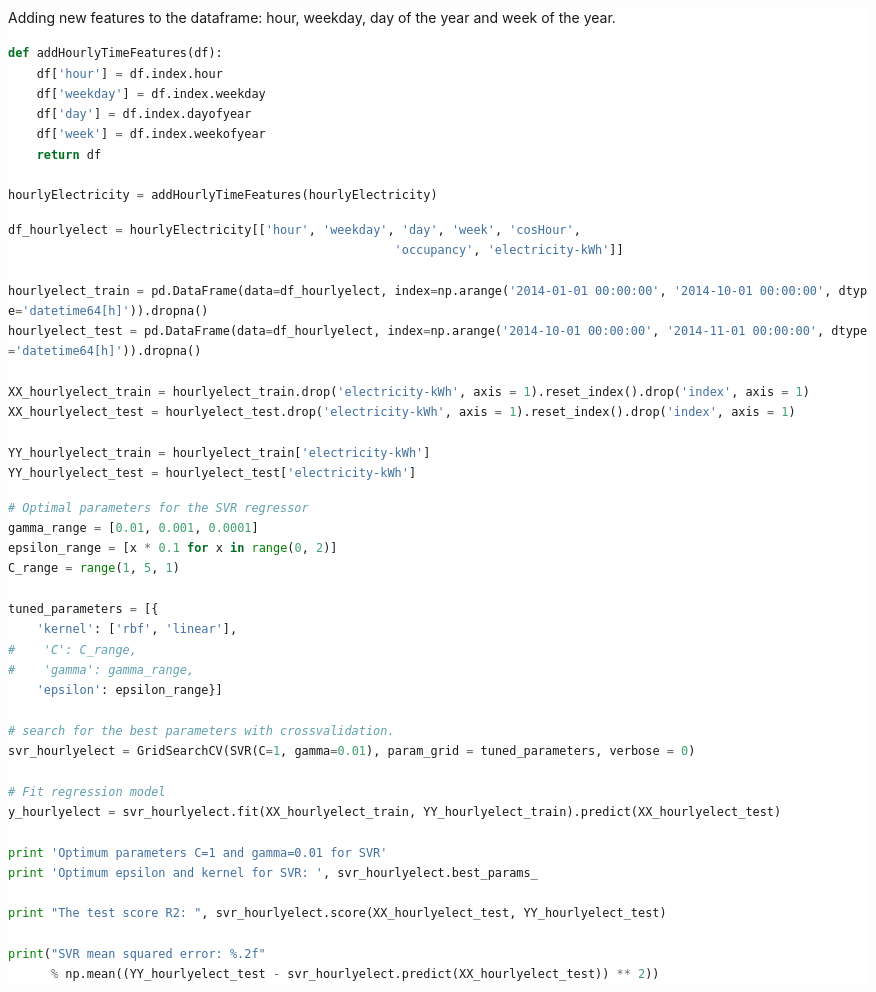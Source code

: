 Adding new features to the dataframe: hour, weekday, day of the year and week of the year.


```python
def addHourlyTimeFeatures(df):
    df['hour'] = df.index.hour
    df['weekday'] = df.index.weekday
    df['day'] = df.index.dayofyear
    df['week'] = df.index.weekofyear
    return df

hourlyElectricity = addHourlyTimeFeatures(hourlyElectricity)
```


```python
df_hourlyelect = hourlyElectricity[['hour', 'weekday', 'day', 'week', 'cosHour',
                                                      'occupancy', 'electricity-kWh']]

hourlyelect_train = pd.DataFrame(data=df_hourlyelect, index=np.arange('2014-01-01 00:00:00', '2014-10-01 00:00:00', dtype='datetime64[h]')).dropna()
hourlyelect_test = pd.DataFrame(data=df_hourlyelect, index=np.arange('2014-10-01 00:00:00', '2014-11-01 00:00:00', dtype='datetime64[h]')).dropna()

XX_hourlyelect_train = hourlyelect_train.drop('electricity-kWh', axis = 1).reset_index().drop('index', axis = 1)
XX_hourlyelect_test = hourlyelect_test.drop('electricity-kWh', axis = 1).reset_index().drop('index', axis = 1)

YY_hourlyelect_train = hourlyelect_train['electricity-kWh']
YY_hourlyelect_test = hourlyelect_test['electricity-kWh']
```


```python
# Optimal parameters for the SVR regressor
gamma_range = [0.01, 0.001, 0.0001]
epsilon_range = [x * 0.1 for x in range(0, 2)]
C_range = range(1, 5, 1)

tuned_parameters = [{
    'kernel': ['rbf', 'linear'],
#    'C': C_range,
#    'gamma': gamma_range,
    'epsilon': epsilon_range}]

# search for the best parameters with crossvalidation.
svr_hourlyelect = GridSearchCV(SVR(C=1, gamma=0.01), param_grid = tuned_parameters, verbose = 0)

# Fit regression model
y_hourlyelect = svr_hourlyelect.fit(XX_hourlyelect_train, YY_hourlyelect_train).predict(XX_hourlyelect_test)

print 'Optimum parameters C=1 and gamma=0.01 for SVR'
print 'Optimum epsilon and kernel for SVR: ', svr_hourlyelect.best_params_

print "The test score R2: ", svr_hourlyelect.score(XX_hourlyelect_test, YY_hourlyelect_test)

print("SVR mean squared error: %.2f"
      % np.mean((YY_hourlyelect_test - svr_hourlyelect.predict(XX_hourlyelect_test)) ** 2))
```
